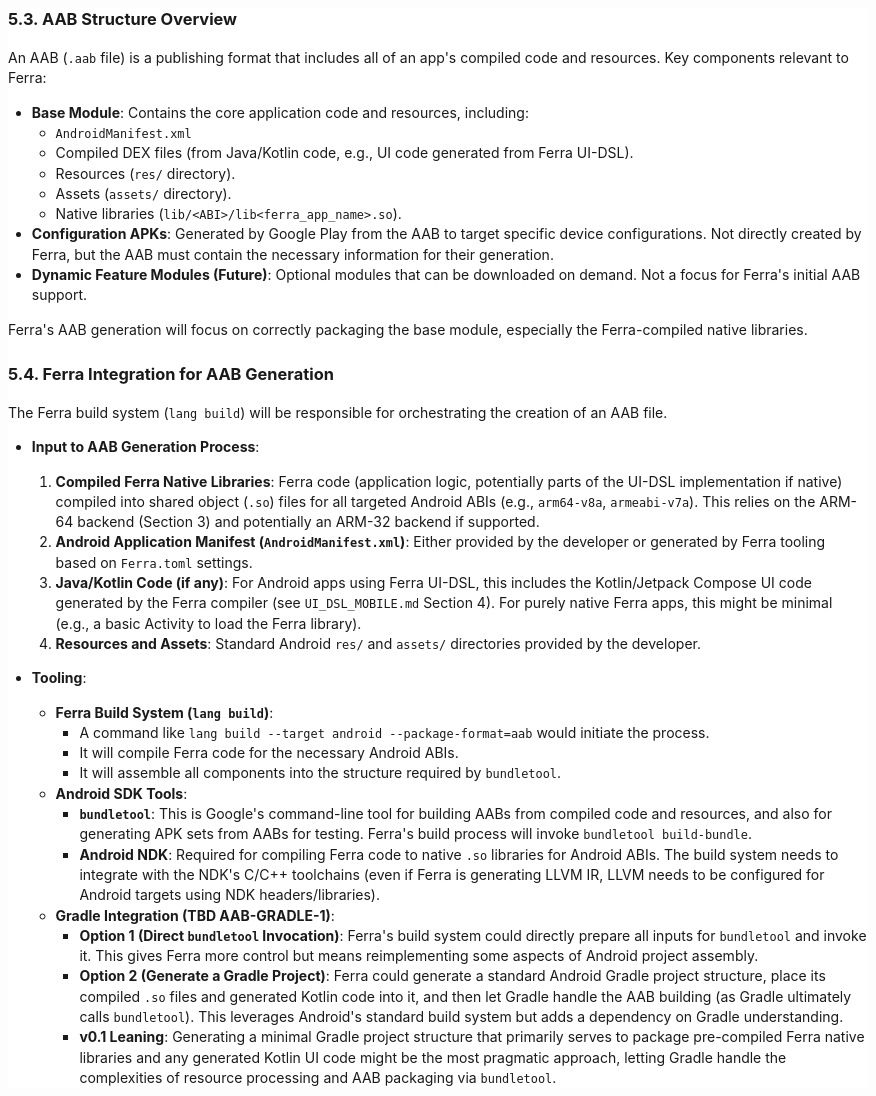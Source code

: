 ### 5.3. AAB Structure Overview

An AAB (`.aab` file) is a publishing format that includes all of an app's compiled code and resources. Key components relevant to Ferra:

*   **Base Module**: Contains the core application code and resources, including:
    *   `AndroidManifest.xml`
    *   Compiled DEX files (from Java/Kotlin code, e.g., UI code generated from Ferra UI-DSL).
    *   Resources (`res/` directory).
    *   Assets (`assets/` directory).
    *   Native libraries (`lib/<ABI>/lib<ferra_app_name>.so`).
*   **Configuration APKs**: Generated by Google Play from the AAB to target specific device configurations. Not directly created by Ferra, but the AAB must contain the necessary information for their generation.
*   **Dynamic Feature Modules (Future)**: Optional modules that can be downloaded on demand. Not a focus for Ferra's initial AAB support.

Ferra's AAB generation will focus on correctly packaging the base module, especially the Ferra-compiled native libraries.

### 5.4. Ferra Integration for AAB Generation

The Ferra build system (`lang build`) will be responsible for orchestrating the creation of an AAB file.

*   **Input to AAB Generation Process**:
    1.  **Compiled Ferra Native Libraries**: Ferra code (application logic, potentially parts of the UI-DSL implementation if native) compiled into shared object (`.so`) files for all targeted Android ABIs (e.g., `arm64-v8a`, `armeabi-v7a`). This relies on the ARM-64 backend (Section 3) and potentially an ARM-32 backend if supported.
    2.  **Android Application Manifest (`AndroidManifest.xml`)**: Either provided by the developer or generated by Ferra tooling based on `Ferra.toml` settings.
    3.  **Java/Kotlin Code (if any)**: For Android apps using Ferra UI-DSL, this includes the Kotlin/Jetpack Compose UI code generated by the Ferra compiler (see `UI_DSL_MOBILE.md` Section 4). For purely native Ferra apps, this might be minimal (e.g., a basic Activity to load the Ferra library).
    4.  **Resources and Assets**: Standard Android `res/` and `assets/` directories provided by the developer.

*   **Tooling**:
    *   **Ferra Build System (`lang build`)**:
        *   A command like `lang build --target android --package-format=aab` would initiate the process.
        *   It will compile Ferra code for the necessary Android ABIs.
        *   It will assemble all components into the structure required by `bundletool`.
    *   **Android SDK Tools**:
        *   **`bundletool`**: This is Google's command-line tool for building AABs from compiled code and resources, and also for generating APK sets from AABs for testing. Ferra's build process will invoke `bundletool build-bundle`.
        *   **Android NDK**: Required for compiling Ferra code to native `.so` libraries for Android ABIs. The build system needs to integrate with the NDK's C/C++ toolchains (even if Ferra is generating LLVM IR, LLVM needs to be configured for Android targets using NDK headers/libraries).
    *   **Gradle Integration (TBD AAB-GRADLE-1)**:
        *   **Option 1 (Direct `bundletool` Invocation)**: Ferra's build system could directly prepare all inputs for `bundletool` and invoke it. This gives Ferra more control but means reimplementing some aspects of Android project assembly.
        *   **Option 2 (Generate a Gradle Project)**: Ferra could generate a standard Android Gradle project structure, place its compiled `.so` files and generated Kotlin code into it, and then let Gradle handle the AAB building (as Gradle ultimately calls `bundletool`). This leverages Android's standard build system but adds a dependency on Gradle understanding.
        *   **v0.1 Leaning**: Generating a minimal Gradle project structure that primarily serves to package pre-compiled Ferra native libraries and any generated Kotlin UI code might be the most pragmatic approach, letting Gradle handle the complexities of resource processing and AAB packaging via `bundletool`.
